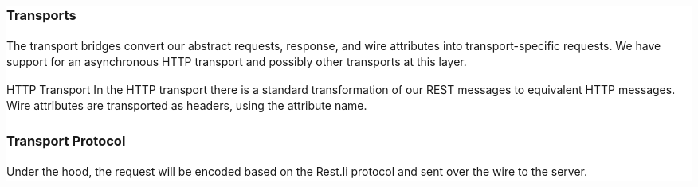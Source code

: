 ### Transports
The transport bridges convert our abstract requests, response, and wire attributes into transport-specific requests. We have support for an asynchronous HTTP transport and possibly other transports at this layer.

HTTP Transport
In the HTTP transport there is a standard transformation of our REST messages to equivalent HTTP messages.
Wire attributes are transported as headers, using the attribute name.

### Transport Protocol
Under the hood, the request will be encoded based on the [Rest.li protocol](/rest.li/spec/protocol) and sent over the wire to the server.
